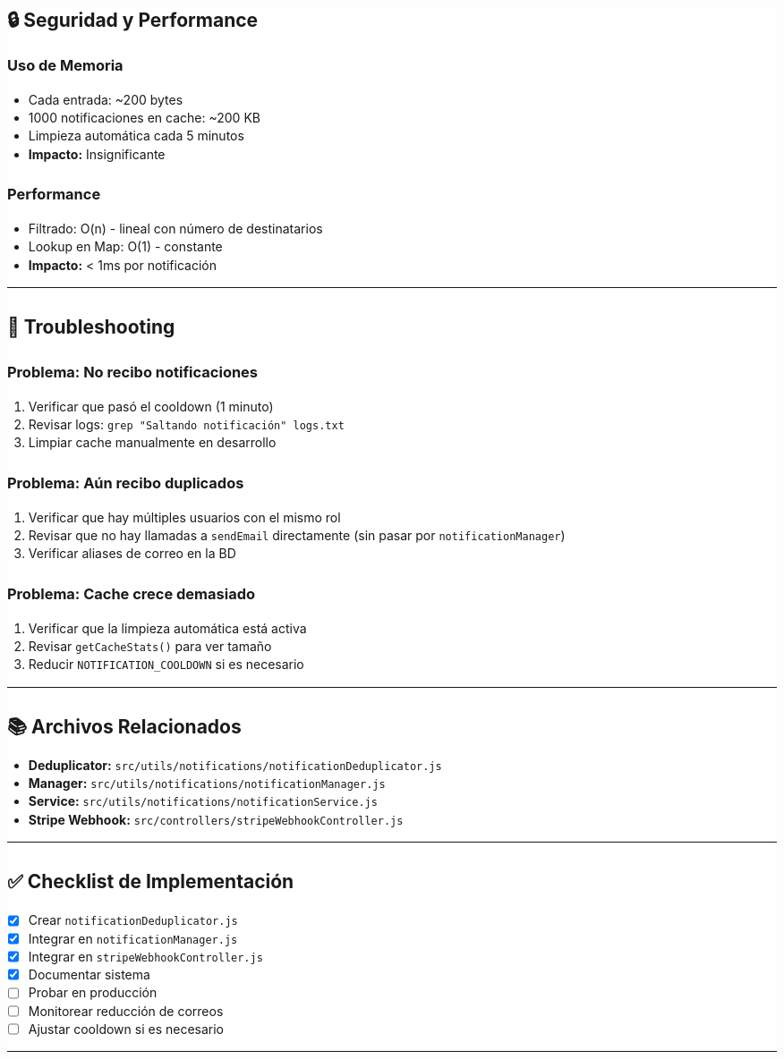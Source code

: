 
## 🔒 Seguridad y Performance

### **Uso de Memoria**
- Cada entrada: ~200 bytes
- 1000 notificaciones en cache: ~200 KB
- Limpieza automática cada 5 minutos
- **Impacto:** Insignificante

### **Performance**
- Filtrado: O(n) - lineal con número de destinatarios
- Lookup en Map: O(1) - constante
- **Impacto:** < 1ms por notificación

---

## 🐛 Troubleshooting

### **Problema: No recibo notificaciones**

1. Verificar que pasó el cooldown (1 minuto)
2. Revisar logs: `grep "Saltando notificación" logs.txt`
3. Limpiar cache manualmente en desarrollo

### **Problema: Aún recibo duplicados**

1. Verificar que hay múltiples usuarios con el mismo rol
2. Revisar que no hay llamadas a `sendEmail` directamente (sin pasar por `notificationManager`)
3. Verificar aliases de correo en la BD

### **Problema: Cache crece demasiado**

1. Verificar que la limpieza automática está activa
2. Revisar `getCacheStats()` para ver tamaño
3. Reducir `NOTIFICATION_COOLDOWN` si es necesario

---

## 📚 Archivos Relacionados

- **Deduplicator:** `src/utils/notifications/notificationDeduplicator.js`
- **Manager:** `src/utils/notifications/notificationManager.js`
- **Service:** `src/utils/notifications/notificationService.js`
- **Stripe Webhook:** `src/controllers/stripeWebhookController.js`

---

## ✅ Checklist de Implementación

- [x] Crear `notificationDeduplicator.js`
- [x] Integrar en `notificationManager.js`
- [x] Integrar en `stripeWebhookController.js`
- [x] Documentar sistema
- [ ] Probar en producción
- [ ] Monitorear reducción de correos
- [ ] Ajustar cooldown si es necesario

---